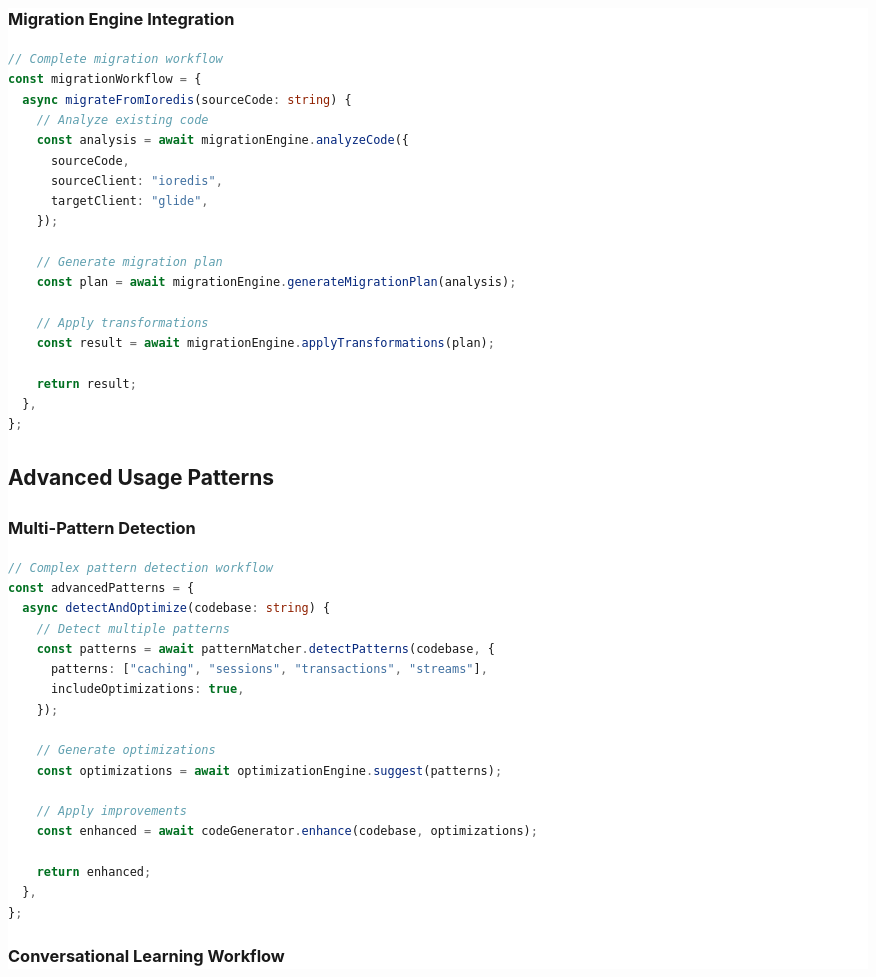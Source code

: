 ### Migration Engine Integration

```typescript
// Complete migration workflow
const migrationWorkflow = {
  async migrateFromIoredis(sourceCode: string) {
    // Analyze existing code
    const analysis = await migrationEngine.analyzeCode({
      sourceCode,
      sourceClient: "ioredis",
      targetClient: "glide",
    });

    // Generate migration plan
    const plan = await migrationEngine.generateMigrationPlan(analysis);

    // Apply transformations
    const result = await migrationEngine.applyTransformations(plan);

    return result;
  },
};
```

## Advanced Usage Patterns

### Multi-Pattern Detection

```typescript
// Complex pattern detection workflow
const advancedPatterns = {
  async detectAndOptimize(codebase: string) {
    // Detect multiple patterns
    const patterns = await patternMatcher.detectPatterns(codebase, {
      patterns: ["caching", "sessions", "transactions", "streams"],
      includeOptimizations: true,
    });

    // Generate optimizations
    const optimizations = await optimizationEngine.suggest(patterns);

    // Apply improvements
    const enhanced = await codeGenerator.enhance(codebase, optimizations);

    return enhanced;
  },
};
```

### Conversational Learning Workflow
